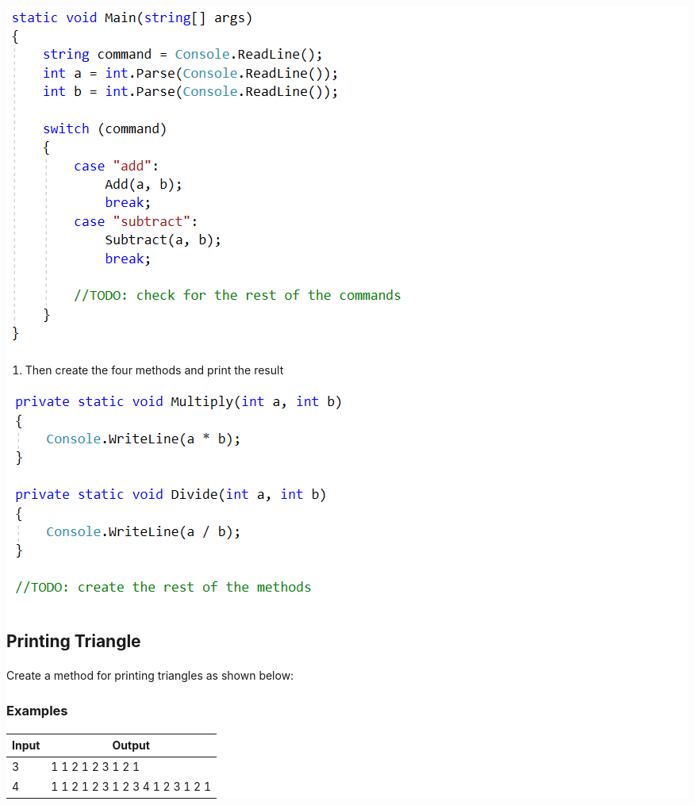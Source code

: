 ![](media/d725cdf087d414fdef62a3f945bde81a.png)

1.  Then create the four methods and print the result

![](media/7414629cb9d1f9e8fedd4781f3dc2458.png)

Printing Triangle
-----------------

Create a method for printing triangles as shown below:

### Examples

| **Input** | **Output**                      |
|-----------|---------------------------------|
| 3         | 1 1 2 1 2 3 1 2 1               |
| 4         | 1 1 2 1 2 3 1 2 3 4 1 2 3 1 2 1 |
